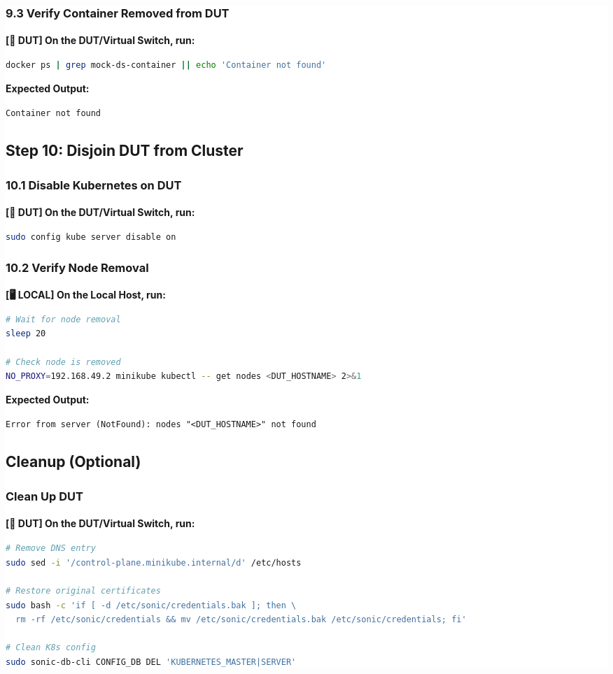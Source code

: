 ### 9.3 Verify Container Removed from DUT

**[🔧 DUT] On the DUT/Virtual Switch, run:**
```bash
docker ps | grep mock-ds-container || echo 'Container not found'
```

**Expected Output:**
```
Container not found
```

## Step 10: Disjoin DUT from Cluster

### 10.1 Disable Kubernetes on DUT

**[🔧 DUT] On the DUT/Virtual Switch, run:**
```bash
sudo config kube server disable on
```

### 10.2 Verify Node Removal

**[🖥️ LOCAL] On the Local Host, run:**
```bash
# Wait for node removal
sleep 20

# Check node is removed
NO_PROXY=192.168.49.2 minikube kubectl -- get nodes <DUT_HOSTNAME> 2>&1
```

**Expected Output:**
```
Error from server (NotFound): nodes "<DUT_HOSTNAME>" not found
```

## Cleanup (Optional)

### Clean Up DUT

**[🔧 DUT] On the DUT/Virtual Switch, run:**
```bash
# Remove DNS entry
sudo sed -i '/control-plane.minikube.internal/d' /etc/hosts

# Restore original certificates
sudo bash -c 'if [ -d /etc/sonic/credentials.bak ]; then \
  rm -rf /etc/sonic/credentials && mv /etc/sonic/credentials.bak /etc/sonic/credentials; fi'

# Clean K8s config
sudo sonic-db-cli CONFIG_DB DEL 'KUBERNETES_MASTER|SERVER'
```
